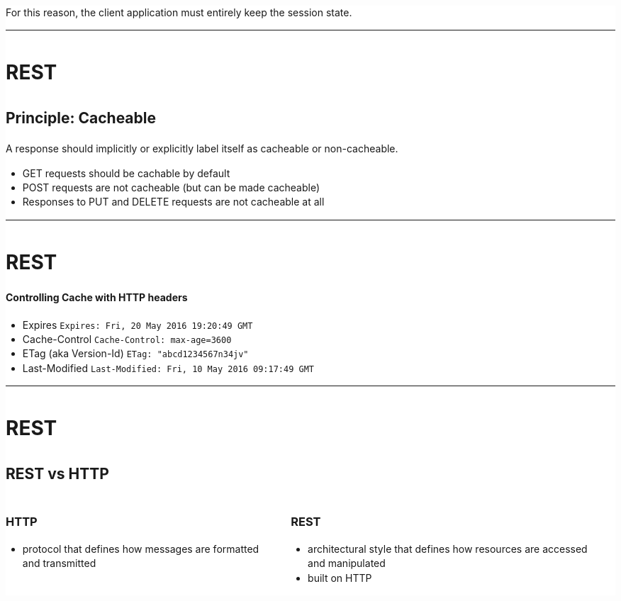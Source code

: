 
</div>

For this reason, the client application must entirely keep the session state.


---
# REST
## Principle: Cacheable

<div class="box">

A response should implicitly or explicitly label itself as cacheable or non-cacheable.

</div>

- GET requests should be cachable by default
- POST requests are not cacheable (but can be made cacheable)
- Responses to PUT and DELETE requests are not cacheable at all

---
# REST

#### Controlling Cache with HTTP headers
- Expires
  `Expires: Fri, 20 May 2016 19:20:49 GMT`
- Cache-Control
  `Cache-Control: max-age=3600`
- ETag (aka Version-Id)
  `ETag: "abcd1234567n34jv"`
- Last-Modified
  `Last-Modified: Fri, 10 May 2016 09:17:49 GMT`

---
# REST
## REST vs HTTP

<div class="columns"><div>

### HTTP
- protocol that defines how messages are formatted and transmitted

</div><div>

### REST
- architectural style that defines how resources are accessed and manipulated
- built on HTTP

</div>

---